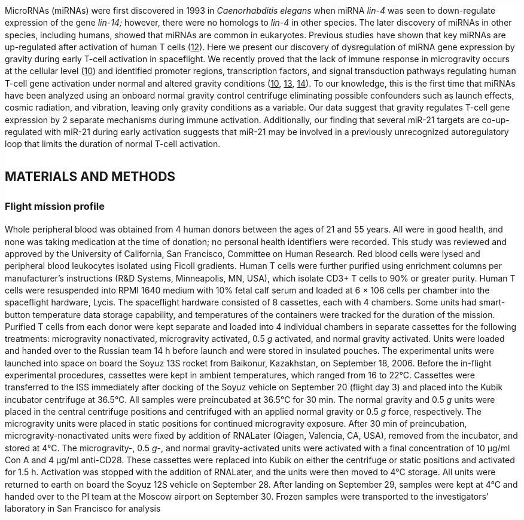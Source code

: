 MicroRNAs (miRNAs) were first discovered in 1993 in *Caenorhabditis elegans* when miRNA *lin-4* was seen to down-regulate expression of the gene *lin-14;* however, there were no homologs to *lin-4* in other species. The later discovery of miRNAs in other species, including humans, showed that miRNAs are common in eukaryotes. Previous studies have shown that key miRNAs are up-regulated after activation of human T cells ([12](#B12)). Here we present our discovery of dysregulation of miRNA gene expression by gravity during early T-cell activation in spaceflight. We recently proved that the lack of immune response in microgravity occurs at the cellular level ([10](#B10)) and identified promoter regions, transcription factors, and signal transduction pathways regulating human T-cell gene activation under normal and altered gravity conditions ([10](#B10), [13](#B13), [14](#B14)). To our knowledge, this is the first time that miRNAs have been analyzed using an onboard normal gravity control centrifuge eliminating possible confounders such as launch effects, cosmic radiation, and vibration, leaving only gravity conditions as a variable. Our data suggest that gravity regulates T-cell gene expression by 2 separate mechanisms during immune activation. Additionally, our finding that several miR-21 targets are co-up-regulated with miR-21 during early activation suggests that miR-21 may be involved in a previously unrecognized autoregulatory loop that limits the duration of normal T-cell activation.

## MATERIALS AND METHODS

### Flight mission profile

Whole peripheral blood was obtained from 4 human donors between the ages of 21 and 55 years. All were in good health, and none was taking medication at the time of donation; no personal health identifiers were recorded. This study was reviewed and approved by the University of California, San Francisco, Committee on Human Research. Red blood cells were lysed and peripheral blood leukocytes isolated using Ficoll gradients. Human T cells were further purified using enrichment columns per manufacturer’s instructions (R&D Systems, Minneapolis, MN, USA), which isolate CD3+ T cells to 90% or greater purity. Human T cells were resuspended into RPMI 1640 medium with 10% fetal calf serum and loaded at 6 × 106 cells per chamber into the spaceflight hardware, Lycis. The spaceflight hardware consisted of 8 cassettes, each with 4 chambers. Some units had smart-button temperature data storage capability, and temperatures of the containers were tracked for the duration of the mission. Purified T cells from each donor were kept separate and loaded into 4 individual chambers in separate cassettes for the following treatments: microgravity nonactivated, microgravity activated, 0.5 *g* activated, and normal gravity activated. Units were loaded and handed over to the Russian team 14 h before launch and were stored in insulated pouches. The experimental units were launched into space on board the Soyuz 13S rocket from Baikonur, Kazakhstan, on September 18, 2006. Before the in-flight experimental procedures, cassettes were kept in ambient temperatures, which ranged from 16 to 22°C. Cassettes were transferred to the ISS immediately after docking of the Soyuz vehicle on September 20 (flight day 3) and placed into the Kubik incubator centrifuge at 36.5°C. All samples were preincubated at 36.5°C for 30 min. The normal gravity and 0.5 *g* units were placed in the central centrifuge positions and centrifuged with an applied normal gravity or 0.5 *g* force, respectively. The microgravity units were placed in static positions for continued microgravity exposure. After 30 min of preincubation, microgravity-nonactivated units were fixed by addition of RNALater (Qiagen, Valencia, CA, USA), removed from the incubator, and stored at 4°C. The microgravity-, 0.5 *g*-, and normal gravity-activated units were activated with a final concentration of 10 μg/ml Con A and 4 μg/ml anti-CD28. These cassettes were replaced into Kubik on either the centrifuge or static positions and activated for 1.5 h. Activation was stopped with the addition of RNALater, and the units were then moved to 4°C storage. All units were returned to earth on board the Soyuz 12S vehicle on September 28. After landing on September 29, samples were kept at 4°C and handed over to the PI team at the Moscow airport on September 30. Frozen samples were transported to the investigators’ laboratory in San Francisco for analysis
